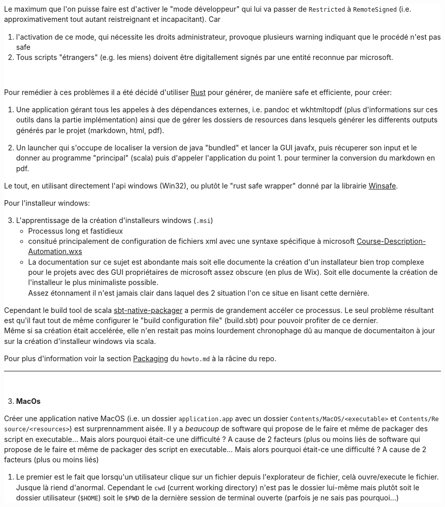 Le maximum que l'on puisse faire est d'activer le "mode développeur" qui lui va passer de `Restricted` à `RemoteSigned` (i.e. approximativement tout autant reistreignant et incapacitant). Car
1. l'activation de ce mode, qui nécessite les droits administrateur, provoque plusieurs warning indiquant que le procédé n'est pas safe
2. Tous scripts "étrangers" (e.g. les miens) doivent être digitallement signés par une entité reconnue par microsoft.

<br >

Pour remédier à ces problèmes il a été décidé d'utiliser [Rust](https://www.rust-lang.org/) pour générer, de manière safe et efficiente, pour créer:  
 1. Une application gérant tous les appeles à des dépendances externes, i.e. pandoc et wkhtmltopdf (plus d'informations sur ces outils dans la partie implémentation) ainsi que de gérer les dossiers de resources dans lesquels générer les differents outputs générés par le projet (markdown, html, pdf).


2. Un launcher qui s'occupe de localiser la version de java "bundled" et lancer la GUI javafx, puis récuperer son input et le donner au programme "principal" (scala) puis d'appeler l'application du point 1. pour terminer la conversion du markdown en pdf.

Le tout, en utilisant directement l'api windows (Win32), ou plutôt le "rust safe wrapper" donné par la librairie
[Winsafe](https://docs.rs/winsafe/latest/winsafe/).

Pour l'installeur windows:

3. L'apprentissage de la création d'installeurs windows (`.msi`)
    - Processus long et fastidieux
    - consitué principalement de configuration de fichiers xml avec une syntaxe spécifique à microsoft 
    [Course-Description-Automation.wxs](https://github.com/David-Kyrat/Course-Description-Automation/blob/build/target/windows/Course-Description-Automation.wx)
    - La documentation sur ce sujet est abondante mais soit elle documente la création d'un installateur bien trop complexe pour le projets avec des GUI propriétaires de microsoft assez obscure (en plus de Wix). Soit elle documente la création de l'installeur le plus minimaliste possible.  
    Assez étonnament il n'est jamais clair dans laquel des 2 situation l'on ce situe en lisant cette dernière.

Cependant le build tool de scala [sbt-native-packager](https://www.scala-sbt.org/sbt-native-packager/index.html)
a permis de grandement accéler ce processus.
Le seul problème résultant est qu'il faut tout de même configurer le "build configuration file" (build.sbt)
pour pouvoir profiter de ce dernier.  
Même si sa création était accelérée, elle n'en restait pas moins lourdement chronophage dû au manque de documentaiton à jour sur la création d'installeur windows via scala.

Pour plus d'information voir la section [Packaging]() du `howto.md` à la râcine du repo.

<hr />

<br />

3. **MacOs**

 Créer une application native MacOS (i.e. un dossier `application.app` avec un dossier `Contents/MacOS/<executable>` et `Contents/Resource/<resources>`) est surprennamment aisée. Il y a _beaucoup_ de software qui propose de le faire et même de packager des script en executable... Mais alors pourquoi était-ce une difficulté ? A cause de 2 facteurs (plus ou moins liés de software qui propose de le faire et même de packager des script en executable... Mais alors pourquoi était-ce une difficulté ? A cause de 2 facteurs (plus ou moins liés)
1. Le premier est le fait que lorsqu'un utilisateur clique sur un fichier depuis l'explorateur de fichier, celà ouvre/execute le fichier. Jusque là riend d'anormal. Cependant le `cwd` (current working directory) n'est pas le dossier lui-même mais plutôt soit le dossier utilisateur (`$HOME`) soit le `$PWD` de la dernière session de terminal ouverte (parfois je ne sais pas pourquoi...)
